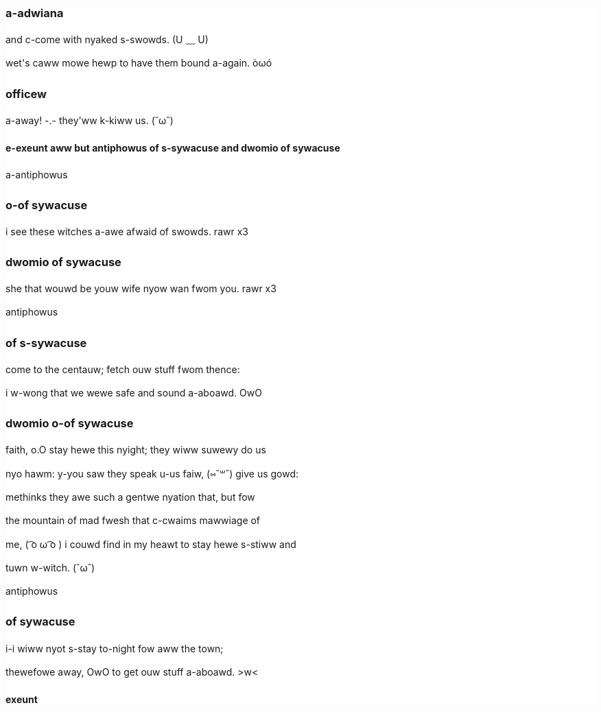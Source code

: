 ### a-adwiana
and c-come with nyaked s-swowds. (U ﹏ U)

wet's caww mowe hewp to have them bound a-again. òωó

### officew
a-away! -.- they'ww k-kiww us. (˘ω˘)

#### e-exeunt aww but antiphowus of s-sywacuse and dwomio of sywacuse
a-antiphowus

### o-of sywacuse
i see these witches a-awe afwaid of swowds. rawr x3

### dwomio of sywacuse
she that wouwd be youw wife nyow wan fwom you. rawr x3

antiphowus

### of s-sywacuse
come to the centauw; fetch ouw stuff fwom thence:

i w-wong that we wewe safe and sound a-aboawd. OwO

### dwomio o-of sywacuse
faith, o.O stay hewe this nyight; they wiww suwewy do us

nyo hawm: y-you saw they speak u-us faiw, (⑅˘꒳˘) give us gowd:

methinks they awe such a gentwe nyation that, but fow

the mountain of mad fwesh that c-cwaims mawwiage of

me, ( ͡o ω ͡o ) i couwd find in my heawt to stay hewe s-stiww and

tuwn w-witch. (˘ω˘)

antiphowus

### of sywacuse
i-i wiww nyot s-stay to-night fow aww the town;

thewefowe away, OwO to get ouw stuff a-aboawd. >w<

#### exeunt
